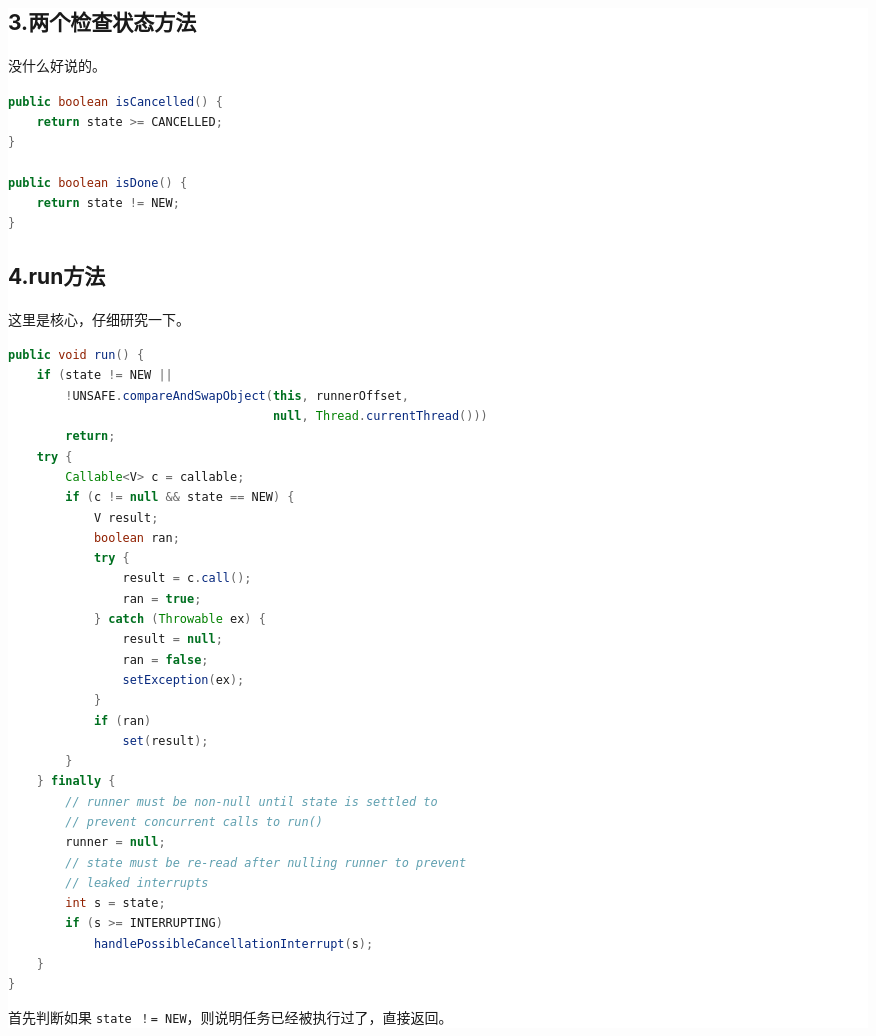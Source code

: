 ## 3.两个检查状态方法
没什么好说的。
```java
public boolean isCancelled() {
    return state >= CANCELLED;
}

public boolean isDone() {
    return state != NEW;
}
```

## 4.run方法
这里是核心，仔细研究一下。
```java
public void run() {
    if (state != NEW ||
        !UNSAFE.compareAndSwapObject(this, runnerOffset,
                                     null, Thread.currentThread()))
        return;
    try {
        Callable<V> c = callable;
        if (c != null && state == NEW) {
            V result;
            boolean ran;
            try {
                result = c.call();
                ran = true;
            } catch (Throwable ex) {
                result = null;
                ran = false;
                setException(ex);
            }
            if (ran)
                set(result);
        }
    } finally {
        // runner must be non-null until state is settled to
        // prevent concurrent calls to run()
        runner = null;
        // state must be re-read after nulling runner to prevent
        // leaked interrupts
        int s = state;
        if (s >= INTERRUPTING)
            handlePossibleCancellationInterrupt(s);
    }
}
```

首先判断如果 `state ！= NEW`，则说明任务已经被执行过了，直接返回。

